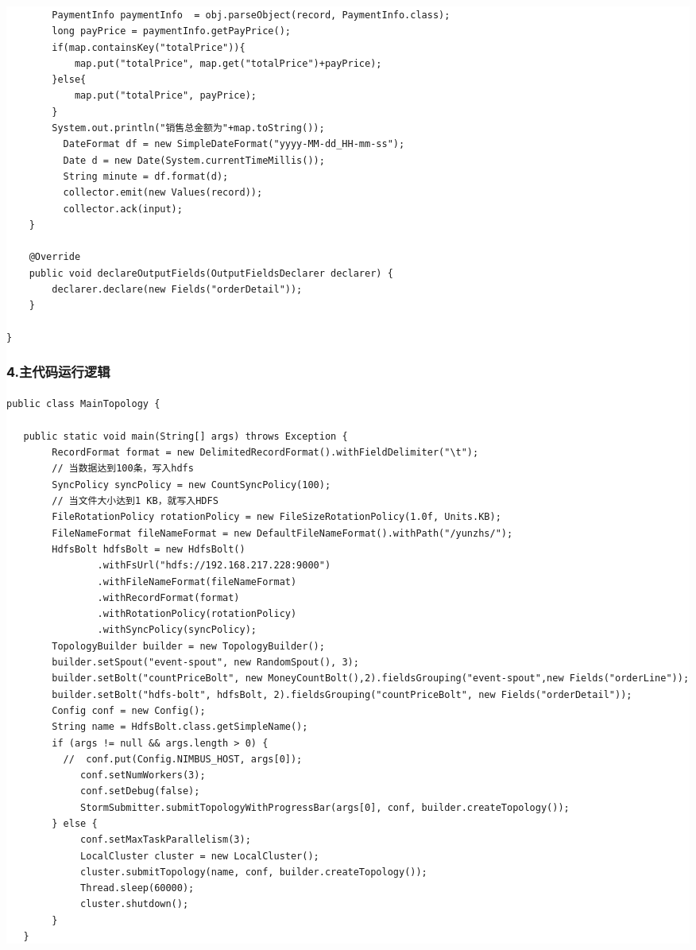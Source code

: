 ```
		PaymentInfo paymentInfo  = obj.parseObject(record, PaymentInfo.class);
		long payPrice = paymentInfo.getPayPrice();
		if(map.containsKey("totalPrice")){
			map.put("totalPrice", map.get("totalPrice")+payPrice);
		}else{
			map.put("totalPrice", payPrice);
		}
		System.out.println("销售总金额为"+map.toString());
		  DateFormat df = new SimpleDateFormat("yyyy-MM-dd_HH-mm-ss");
          Date d = new Date(System.currentTimeMillis());
          String minute = df.format(d);
          collector.emit(new Values(record));
          collector.ack(input);
	}

	@Override
	public void declareOutputFields(OutputFieldsDeclarer declarer) {
		declarer.declare(new Fields("orderDetail"));
	}

}
```

### 4.主代码运行逻辑

```
public class MainTopology {
	
   public static void main(String[] args) throws Exception {
        RecordFormat format = new DelimitedRecordFormat().withFieldDelimiter("\t");
        // 当数据达到100条，写入hdfs
        SyncPolicy syncPolicy = new CountSyncPolicy(100);
        // 当文件大小达到1 KB，就写入HDFS
        FileRotationPolicy rotationPolicy = new FileSizeRotationPolicy(1.0f, Units.KB);
        FileNameFormat fileNameFormat = new DefaultFileNameFormat().withPath("/yunzhs/");
        HdfsBolt hdfsBolt = new HdfsBolt()
                .withFsUrl("hdfs://192.168.217.228:9000")
                .withFileNameFormat(fileNameFormat)
                .withRecordFormat(format)
                .withRotationPolicy(rotationPolicy)
                .withSyncPolicy(syncPolicy);
        TopologyBuilder builder = new TopologyBuilder();
        builder.setSpout("event-spout", new RandomSpout(), 3);
        builder.setBolt("countPriceBolt", new MoneyCountBolt(),2).fieldsGrouping("event-spout",new Fields("orderLine"));
        builder.setBolt("hdfs-bolt", hdfsBolt, 2).fieldsGrouping("countPriceBolt", new Fields("orderDetail"));
        Config conf = new Config();
        String name = HdfsBolt.class.getSimpleName();
        if (args != null && args.length > 0) {
          //  conf.put(Config.NIMBUS_HOST, args[0]);
             conf.setNumWorkers(3);
             conf.setDebug(false);
             StormSubmitter.submitTopologyWithProgressBar(args[0], conf, builder.createTopology());
        } else {
             conf.setMaxTaskParallelism(3);
             LocalCluster cluster = new LocalCluster();
             cluster.submitTopology(name, conf, builder.createTopology());
             Thread.sleep(60000);
             cluster.shutdown();
        }
   }

```